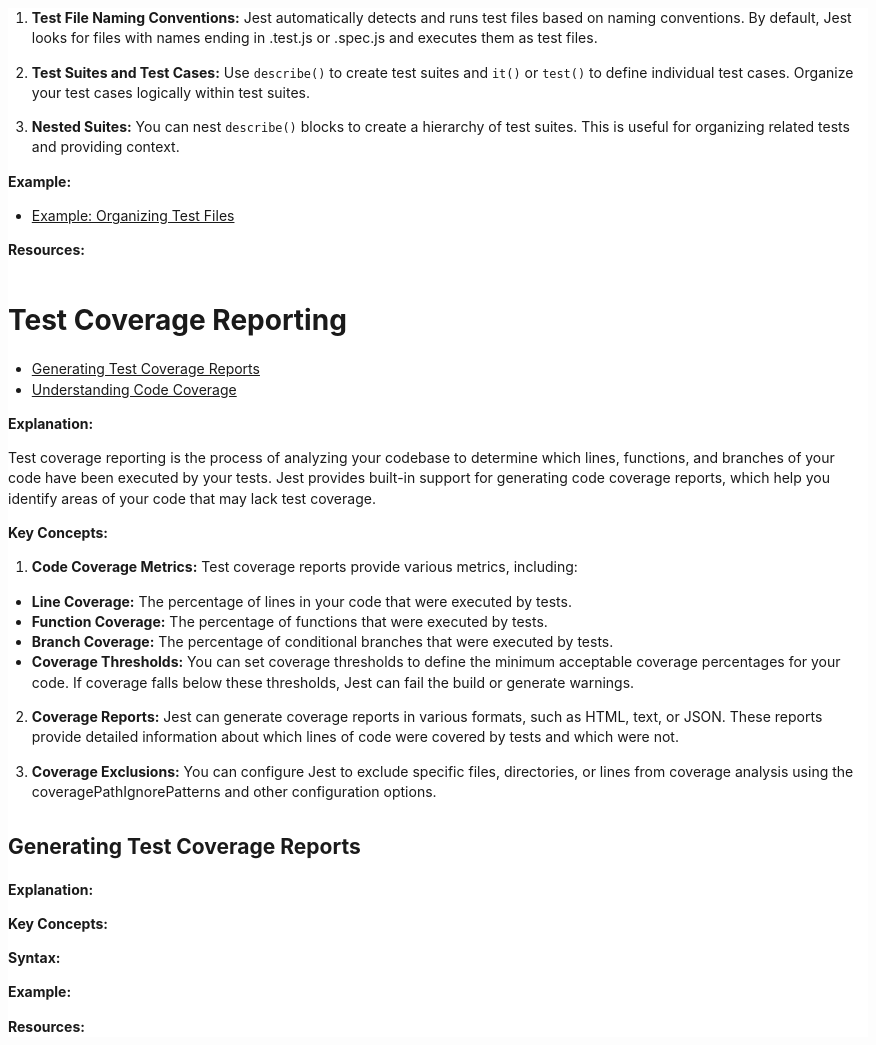 1. **Test File Naming Conventions:** Jest automatically detects and runs test files based on naming conventions. By default, Jest looks for files with names ending in .test.js or .spec.js and executes them as test files.

2. **Test Suites and Test Cases:** Use `describe()` to create test suites and `it()` or `test()` to define individual test cases. Organize your test cases logically within test suites.

3. **Nested Suites:** You can nest `describe()` blocks to create a hierarchy of test suites. This is useful for organizing related tests and providing context.

**Example:**

- [Example: Organizing Test Files](./assets/examples/testSuitesAndTestOrganizing/organizingTestFiles.md)

**Resources:**

# Test Coverage Reporting

- [Generating Test Coverage Reports](#generating-test-coverage-reports)
- [Understanding Code Coverage](#understanding-code-coverage)

**Explanation:**

Test coverage reporting is the process of analyzing your codebase to determine which lines, functions, and branches of your code have been executed by your tests. Jest provides built-in support for generating code coverage reports, which help you identify areas of your code that may lack test coverage.

**Key Concepts:**

1. **Code Coverage Metrics:** Test coverage reports provide various metrics, including:
- **Line Coverage:** The percentage of lines in your code that were executed by tests.
- **Function Coverage:** The percentage of functions that were executed by tests.
- **Branch Coverage:** The percentage of conditional branches that were executed by tests.
- **Coverage Thresholds:** You can set coverage thresholds to define the minimum acceptable coverage percentages for your code. If coverage falls below these thresholds, Jest can fail the build or generate warnings.

2. **Coverage Reports:** Jest can generate coverage reports in various formats, such as HTML, text, or JSON. These reports provide detailed information about which lines of code were covered by tests and which were not.

3. **Coverage Exclusions:** You can configure Jest to exclude specific files, directories, or lines from coverage analysis using the coveragePathIgnorePatterns and other configuration options.

## Generating Test Coverage Reports

**Explanation:**

**Key Concepts:**

**Syntax:**

**Example:**

**Resources:**
